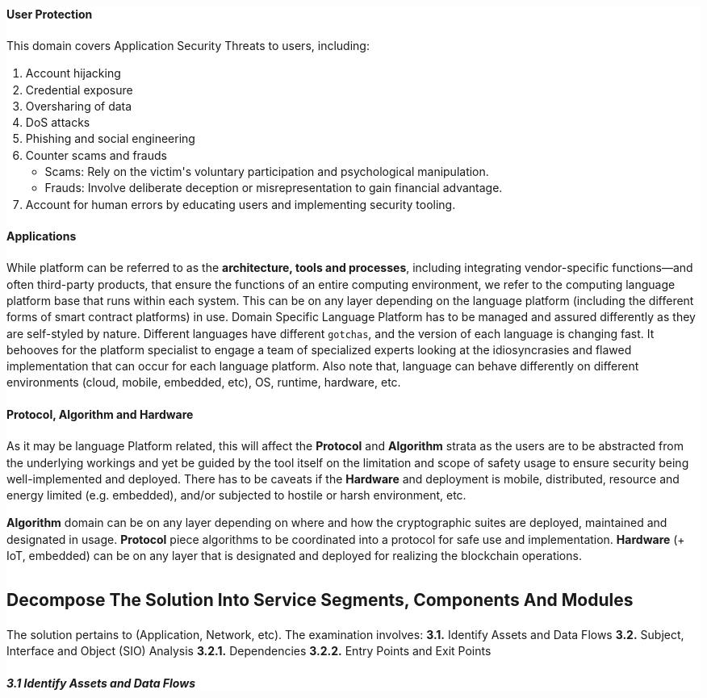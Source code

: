 #### User Protection

This domain covers Application Security Threats to users, including:
1. Account hijacking
2. Credential exposure
3. Oversharing of data
4. DoS attacks
5. Phishing and social engineering
6. Counter scams and frauds
   - Scams: Rely on the victim's voluntary participation and psychological manipulation.
   - Frauds: Involve deliberate deception or misrepresentation to gain financial advantage.
7. Account for human errors by educating users and implementing security tooling.


#### Applications

While platform can be referred to as the <b>architecture, tools and processes</b>, including integrating vendor-specific functions—and often third-party products, that ensure the functions of an entire computing environment, we refer to the computing language platform base that runs within each system. This can be on any layer depending on the language platform (including the different forms of smart contract platforms) in use. 
Domain Specific Language Platform has to be managed and assured differently as they are self-styled by nature. 
Different languages have different `gotchas`, and the version of each language is changing fast. It behooves for the platform specialist to engage a team of specialized experts looking at the idiosyncrasies and flawed implementation that can occur for each language platform. Also note that, language can behave differently on different environments (cloud, mobile, embedded, etc), OS, runtime, hardware, etc. 

#### Protocol, Algorithm and Hardware 
As it may be language Platform related, this will affect the <b>Protocol</b> and <b>Algorithm</b> strata as the users are to be abstracted from the underlying workings and yet be guided by the tool itself on the limitation and scope of safety usage to ensure security being well-implemented and deployed. There has to be caveats if the <b>Hardware</b> and deployment is mobile, distributed, resource and energy limited (e.g. embedded), and/or subjected to hostile or harsh environment, etc. 

<b>Algorithm</b> domain can be on any layer depending on where and how the cryptographic suites are deployed, maintained and designated in usage. 
<b>Protocol</b> piece algorithms to be coordinated into a protocol for safe use and implementation. 
<b>Hardware</b> (+ IoT, embedded) can be on any layer that is designated and deployed for realizing the blockchain operations. 

## Decompose The Solution Into Service Segments, Components And Modules 
The solution pertains to (Application, Network, etc).
The examination involves:
 **3.1.** Identify Assets and Data Flows 
 **3.2.** Subject, Interface and Object (SIO) Analysis 
 **3.2.1.** Dependencies 
 **3.2.2.** Entry Points and Exit Points 

##### 3.1 Identify Assets and Data Flows
